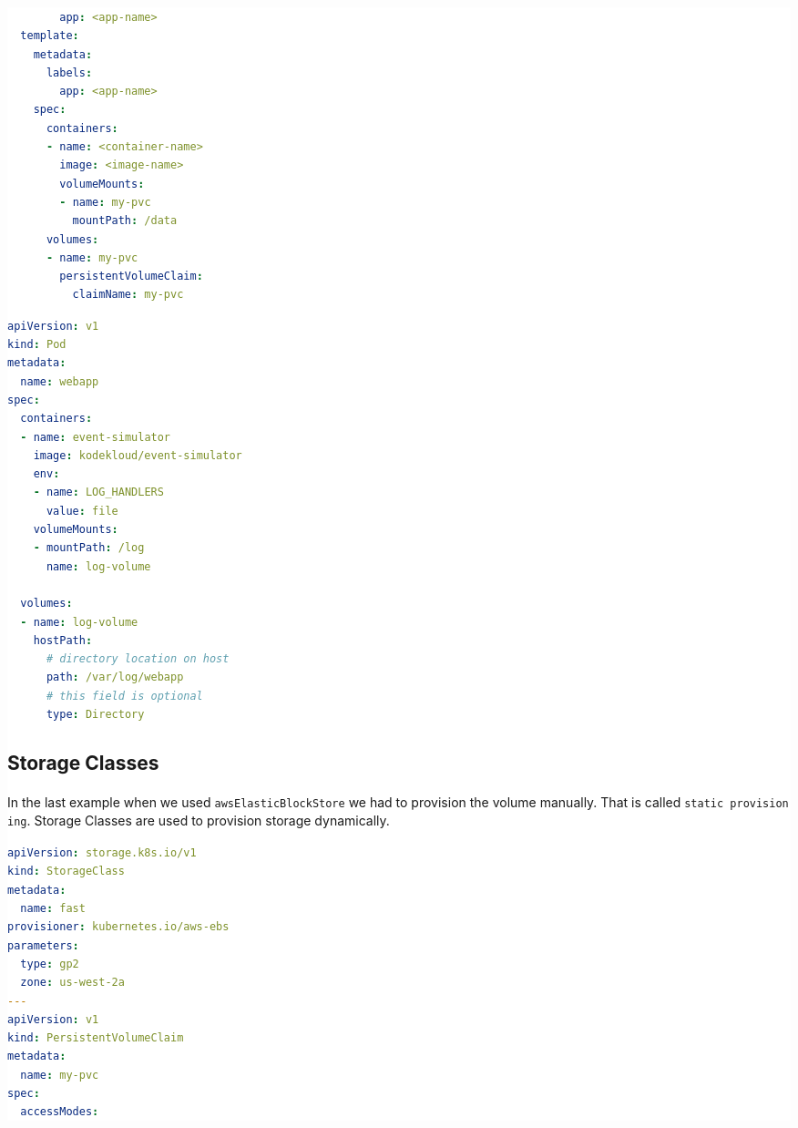 ```yaml title="app.yaml"
        app: <app-name>  
  template:
    metadata:
      labels:
        app: <app-name>
    spec:
      containers:
      - name: <container-name>
        image: <image-name>
        volumeMounts:
        - name: my-pvc
          mountPath: /data
      volumes:
      - name: my-pvc
        persistentVolumeClaim:
          claimName: my-pvc
```

```yaml title="Just a simple volume"
apiVersion: v1
kind: Pod
metadata:
  name: webapp
spec:
  containers:
  - name: event-simulator
    image: kodekloud/event-simulator
    env:
    - name: LOG_HANDLERS
      value: file
    volumeMounts:
    - mountPath: /log
      name: log-volume

  volumes:
  - name: log-volume
    hostPath:
      # directory location on host
      path: /var/log/webapp
      # this field is optional
      type: Directory
```


## Storage Classes
In the last example when we used `awsElasticBlockStore` we had to provision the volume manually. That is called `static provisioning`. Storage Classes are used to provision storage dynamically.

```yaml title="sc.yaml"
apiVersion: storage.k8s.io/v1
kind: StorageClass
metadata:
  name: fast
provisioner: kubernetes.io/aws-ebs
parameters:
  type: gp2
  zone: us-west-2a
---
apiVersion: v1
kind: PersistentVolumeClaim
metadata:
  name: my-pvc
spec:
  accessModes:
```